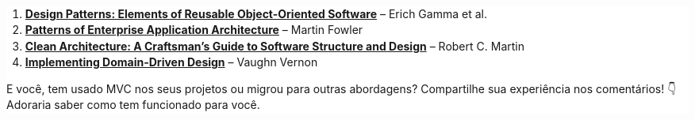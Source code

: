 1. **[Design Patterns: Elements of Reusable Object-Oriented Software](https://amzn.to/420xSBQ)** – Erich Gamma et al.
2. **[Patterns of Enterprise Application Architecture](https://amzn.to/4hFa0cH)** – Martin Fowler
3. **[Clean Architecture: A Craftsman’s Guide to Software Structure and Design](https://amzn.to/3FMZPpe)** – Robert C. Martin
4. **[Implementing Domain-Driven Design](https://amzn.to/3RiBj1K)** – Vaughn Vernon

E você, tem usado MVC nos seus projetos ou migrou para outras abordagens? Compartilhe sua experiência nos comentários! 👇 Adoraria saber como tem funcionado para você.
